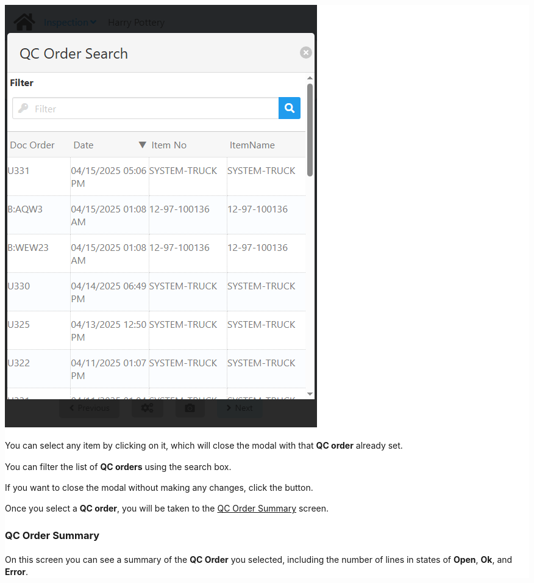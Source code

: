 ![QC order search modal](./img-inspection/qc-order-search-modal.png)

You can select any item by clicking on it, which will close the modal with that **QC order** already set.

You can filter the list of **QC orders** using the search box.

If you want to close the modal without making any changes, click the <IIcon icon="zondicons:close-solid" width="17" height="17"/> button.

</CustomDetails>

Once you select a **QC order**, you will be taken to the [QC Order Summary](./inspection.md#qc-order-summary) screen.

### QC Order Summary

On this screen you can see a summary of the **QC Order** you selected, including the number of lines in states of **Open**, **Ok**, and **Error**.
